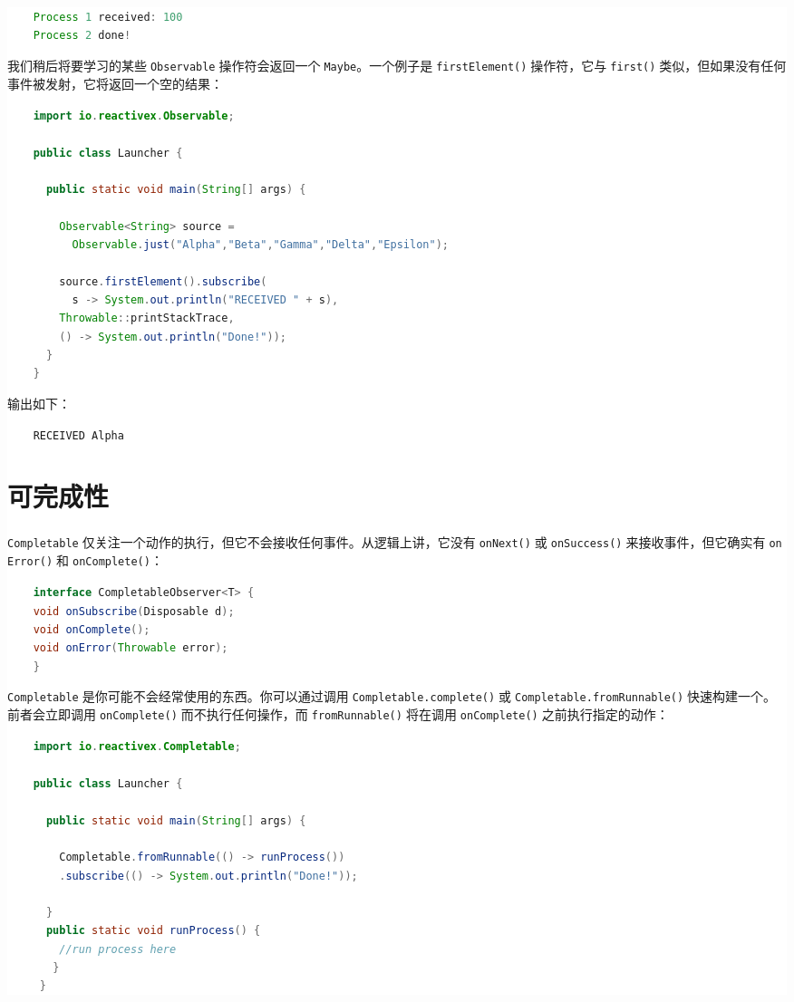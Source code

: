 ```java
    Process 1 received: 100
    Process 2 done!
```

我们稍后将要学习的某些 `Observable` 操作符会返回一个 `Maybe`。一个例子是 `firstElement()` 操作符，它与 `first()` 类似，但如果没有任何事件被发射，它将返回一个空的结果：

```java
    import io.reactivex.Observable;

    public class Launcher {

      public static void main(String[] args) {

        Observable<String> source =
          Observable.just("Alpha","Beta","Gamma","Delta","Epsilon");

        source.firstElement().subscribe(
          s -> System.out.println("RECEIVED " + s),
        Throwable::printStackTrace,
        () -> System.out.println("Done!"));
      }
    }
```

输出如下：

```java
    RECEIVED Alpha
```

# 可完成性

`Completable` 仅关注一个动作的执行，但它不会接收任何事件。从逻辑上讲，它没有 `onNext()` 或 `onSuccess()` 来接收事件，但它确实有 `onError()` 和 `onComplete()`：

```java
    interface CompletableObserver<T> {
    void onSubscribe(Disposable d);
    void onComplete();
    void onError(Throwable error);
    }
```

`Completable` 是你可能不会经常使用的东西。你可以通过调用 `Completable.complete()` 或 `Completable.fromRunnable()` 快速构建一个。前者会立即调用 `onComplete()` 而不执行任何操作，而 `fromRunnable()` 将在调用 `onComplete()` 之前执行指定的动作：

```java
    import io.reactivex.Completable;

    public class Launcher {

      public static void main(String[] args) {

        Completable.fromRunnable(() -> runProcess())
        .subscribe(() -> System.out.println("Done!"));

      }
      public static void runProcess() {
        //run process here
       }
     }
```
